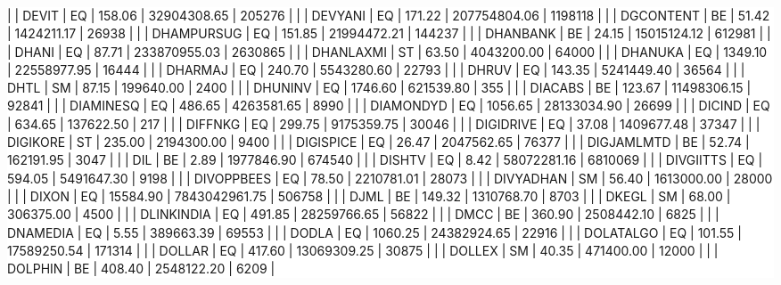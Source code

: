 |  | DEVIT | EQ | 158.06 | 32904308.65 | 205276 |
|  | DEVYANI | EQ | 171.22 | 207754804.06 | 1198118 |
|  | DGCONTENT | BE | 51.42 | 1424211.17 | 26938 |
|  | DHAMPURSUG | EQ | 151.85 | 21994472.21 | 144237 |
|  | DHANBANK | BE | 24.15 | 15015124.12 | 612981 |
|  | DHANI | EQ | 87.71 | 233870955.03 | 2630865 |
|  | DHANLAXMI | ST | 63.50 | 4043200.00 | 64000 |
|  | DHANUKA | EQ | 1349.10 | 22558977.95 | 16444 |
|  | DHARMAJ | EQ | 240.70 | 5543280.60 | 22793 |
|  | DHRUV | EQ | 143.35 | 5241449.40 | 36564 |
|  | DHTL | SM | 87.15 | 199640.00 | 2400 |
|  | DHUNINV | EQ | 1746.60 | 621539.80 | 355 |
|  | DIACABS | BE | 123.67 | 11498306.15 | 92841 |
|  | DIAMINESQ | EQ | 486.65 | 4263581.65 | 8990 |
|  | DIAMONDYD | EQ | 1056.65 | 28133034.90 | 26699 |
|  | DICIND | EQ | 634.65 | 137622.50 | 217 |
|  | DIFFNKG | EQ | 299.75 | 9175359.75 | 30046 |
|  | DIGIDRIVE | EQ | 37.08 | 1409677.48 | 37347 |
|  | DIGIKORE | ST | 235.00 | 2194300.00 | 9400 |
|  | DIGISPICE | EQ | 26.47 | 2047562.65 | 76377 |
|  | DIGJAMLMTD | BE | 52.74 | 162191.95 | 3047 |
|  | DIL | BE | 2.89 | 1977846.90 | 674540 |
|  | DISHTV | EQ | 8.42 | 58072281.16 | 6810069 |
|  | DIVGIITTS | EQ | 594.05 | 5491647.30 | 9198 |
|  | DIVOPPBEES | EQ | 78.50 | 2210781.01 | 28073 |
|  | DIVYADHAN | SM | 56.40 | 1613000.00 | 28000 |
|  | DIXON | EQ | 15584.90 | 7843042961.75 | 506758 |
|  | DJML | BE | 149.32 | 1310768.70 | 8703 |
|  | DKEGL | SM | 68.00 | 306375.00 | 4500 |
|  | DLINKINDIA | EQ | 491.85 | 28259766.65 | 56822 |
|  | DMCC | BE | 360.90 | 2508442.10 | 6825 |
|  | DNAMEDIA | EQ | 5.55 | 389663.39 | 69553 |
|  | DODLA | EQ | 1060.25 | 24382924.65 | 22916 |
|  | DOLATALGO | EQ | 101.55 | 17589250.54 | 171314 |
|  | DOLLAR | EQ | 417.60 | 13069309.25 | 30875 |
|  | DOLLEX | SM | 40.35 | 471400.00 | 12000 |
|  | DOLPHIN | BE | 408.40 | 2548122.20 | 6209 |